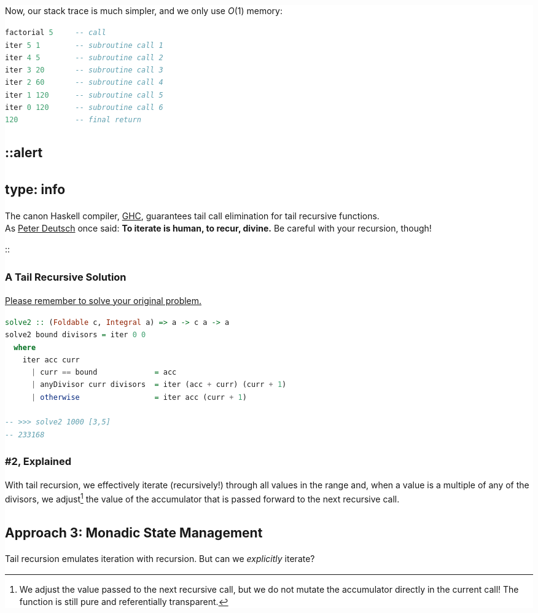 Now, our stack trace is much simpler, and we only use $O(1)$ memory:

```haskell [Main.hs]
factorial 5     -- call 
iter 5 1        -- subroutine call 1 
iter 4 5        -- subroutine call 2 
iter 3 20       -- subroutine call 3 
iter 2 60       -- subroutine call 4 
iter 1 120      -- subroutine call 5 
iter 0 120      -- subroutine call 6 
120             -- final return 
```

::alert
---
type: info
---

The canon Haskell compiler, [GHC](https://www.haskell.org/ghc/),
guarantees tail call elimination for tail recursive functions.  
As [Peter Deutsch](https://en.wikipedia.org/wiki/L._Peter_Deutsch) once said:
**To iterate is human, to recur, divine.** Be careful with your recursion, though!

::

### A Tail Recursive Solution

[Please remember to solve your original problem.](https://www.youtube.com/watch?v=XKu_SEDAykw)

```haskell [Main.hs]
solve2 :: (Foldable c, Integral a) => a -> c a -> a
solve2 bound divisors = iter 0 0
  where
    iter acc curr
      | curr == bound             = acc
      | anyDivisor curr divisors  = iter (acc + curr) (curr + 1)
      | otherwise                 = iter acc (curr + 1)

-- >>> solve2 1000 [3,5]
-- 233168
```

### #2, Explained

With tail recursion, we effectively iterate (recursively!) through all values in the range
and, when a value is a multiple of any of the divisors, we adjust[^1] the value of the accumulator
that is passed forward to the next recursive call.

[^1]: We adjust the value passed to the next recursive call, but we do not
      mutate the accumulator directly in the current call! The function
      is still pure and referentially transparent.

## Approach 3: Monadic State Management

Tail recursion emulates iteration with recursion.
But can we _explicitly_ iterate?
